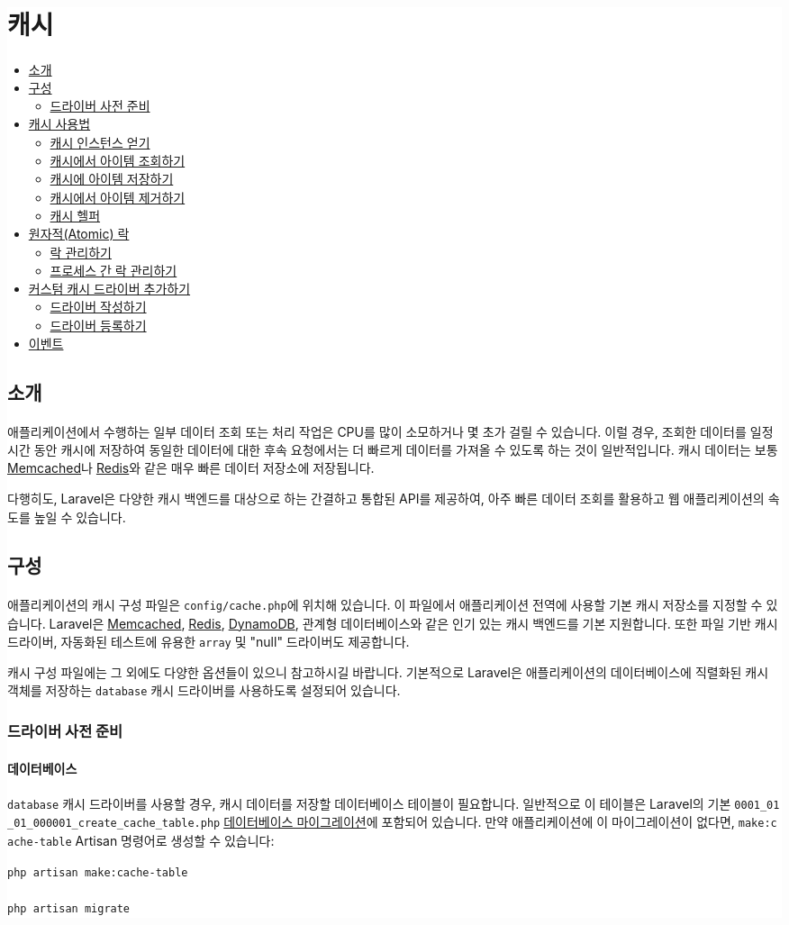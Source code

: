 # 캐시

- [소개](#introduction)
- [구성](#configuration)
    - [드라이버 사전 준비](#driver-prerequisites)
- [캐시 사용법](#cache-usage)
    - [캐시 인스턴스 얻기](#obtaining-a-cache-instance)
    - [캐시에서 아이템 조회하기](#retrieving-items-from-the-cache)
    - [캐시에 아이템 저장하기](#storing-items-in-the-cache)
    - [캐시에서 아이템 제거하기](#removing-items-from-the-cache)
    - [캐시 헬퍼](#the-cache-helper)
- [원자적(Atomic) 락](#atomic-locks)
    - [락 관리하기](#managing-locks)
    - [프로세스 간 락 관리하기](#managing-locks-across-processes)
- [커스텀 캐시 드라이버 추가하기](#adding-custom-cache-drivers)
    - [드라이버 작성하기](#writing-the-driver)
    - [드라이버 등록하기](#registering-the-driver)
- [이벤트](#events)

<a name="introduction"></a>
## 소개

애플리케이션에서 수행하는 일부 데이터 조회 또는 처리 작업은 CPU를 많이 소모하거나 몇 초가 걸릴 수 있습니다. 이럴 경우, 조회한 데이터를 일정 시간 동안 캐시에 저장하여 동일한 데이터에 대한 후속 요청에서는 더 빠르게 데이터를 가져올 수 있도록 하는 것이 일반적입니다. 캐시 데이터는 보통 [Memcached](https://memcached.org)나 [Redis](https://redis.io)와 같은 매우 빠른 데이터 저장소에 저장됩니다.

다행히도, Laravel은 다양한 캐시 백엔드를 대상으로 하는 간결하고 통합된 API를 제공하여, 아주 빠른 데이터 조회를 활용하고 웹 애플리케이션의 속도를 높일 수 있습니다.

<a name="configuration"></a>
## 구성

애플리케이션의 캐시 구성 파일은 `config/cache.php`에 위치해 있습니다. 이 파일에서 애플리케이션 전역에 사용할 기본 캐시 저장소를 지정할 수 있습니다. Laravel은 [Memcached](https://memcached.org), [Redis](https://redis.io), [DynamoDB](https://aws.amazon.com/dynamodb), 관계형 데이터베이스와 같은 인기 있는 캐시 백엔드를 기본 지원합니다. 또한 파일 기반 캐시 드라이버, 자동화된 테스트에 유용한 `array` 및 "null" 드라이버도 제공합니다.

캐시 구성 파일에는 그 외에도 다양한 옵션들이 있으니 참고하시길 바랍니다. 기본적으로 Laravel은 애플리케이션의 데이터베이스에 직렬화된 캐시 객체를 저장하는 `database` 캐시 드라이버를 사용하도록 설정되어 있습니다.

<a name="driver-prerequisites"></a>
### 드라이버 사전 준비

<a name="prerequisites-database"></a>
#### 데이터베이스

`database` 캐시 드라이버를 사용할 경우, 캐시 데이터를 저장할 데이터베이스 테이블이 필요합니다. 일반적으로 이 테이블은 Laravel의 기본 `0001_01_01_000001_create_cache_table.php` [데이터베이스 마이그레이션](/docs/{{version}}/migrations)에 포함되어 있습니다. 만약 애플리케이션에 이 마이그레이션이 없다면, `make:cache-table` Artisan 명령어로 생성할 수 있습니다:

```shell
php artisan make:cache-table

php artisan migrate
```
